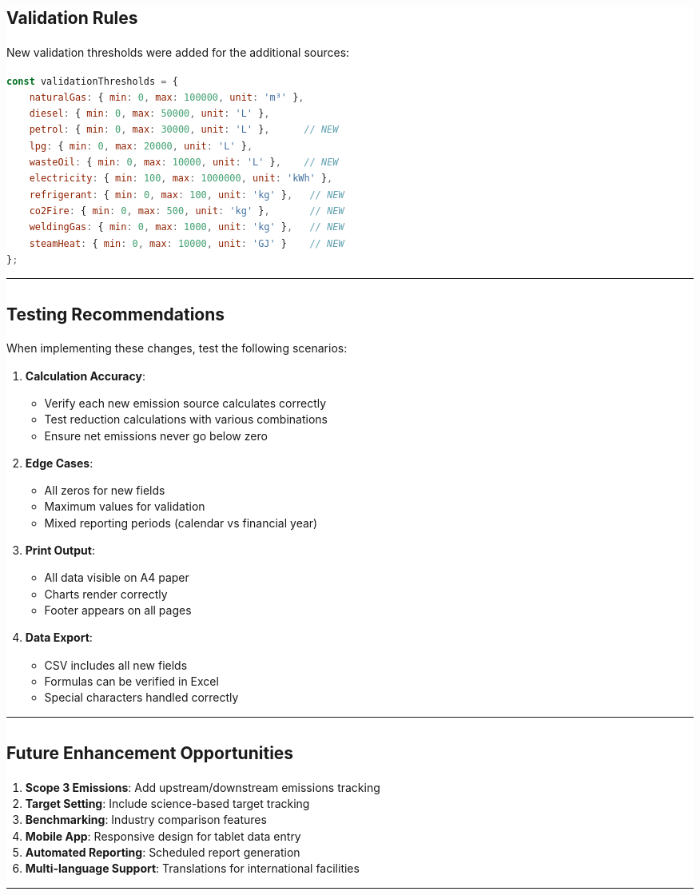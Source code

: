 
## Validation Rules

New validation thresholds were added for the additional sources:

```javascript
const validationThresholds = {
    naturalGas: { min: 0, max: 100000, unit: 'm³' },
    diesel: { min: 0, max: 50000, unit: 'L' },
    petrol: { min: 0, max: 30000, unit: 'L' },      // NEW
    lpg: { min: 0, max: 20000, unit: 'L' },
    wasteOil: { min: 0, max: 10000, unit: 'L' },    // NEW
    electricity: { min: 100, max: 1000000, unit: 'kWh' },
    refrigerant: { min: 0, max: 100, unit: 'kg' },   // NEW
    co2Fire: { min: 0, max: 500, unit: 'kg' },       // NEW
    weldingGas: { min: 0, max: 1000, unit: 'kg' },   // NEW
    steamHeat: { min: 0, max: 10000, unit: 'GJ' }    // NEW
};
```

---

## Testing Recommendations

When implementing these changes, test the following scenarios:

1. **Calculation Accuracy**:
   - Verify each new emission source calculates correctly
   - Test reduction calculations with various combinations
   - Ensure net emissions never go below zero

2. **Edge Cases**:
   - All zeros for new fields
   - Maximum values for validation
   - Mixed reporting periods (calendar vs financial year)

3. **Print Output**:
   - All data visible on A4 paper
   - Charts render correctly
   - Footer appears on all pages

4. **Data Export**:
   - CSV includes all new fields
   - Formulas can be verified in Excel
   - Special characters handled correctly

---

## Future Enhancement Opportunities

1. **Scope 3 Emissions**: Add upstream/downstream emissions tracking
2. **Target Setting**: Include science-based target tracking
3. **Benchmarking**: Industry comparison features
4. **Mobile App**: Responsive design for tablet data entry
5. **Automated Reporting**: Scheduled report generation
6. **Multi-language Support**: Translations for international facilities

---